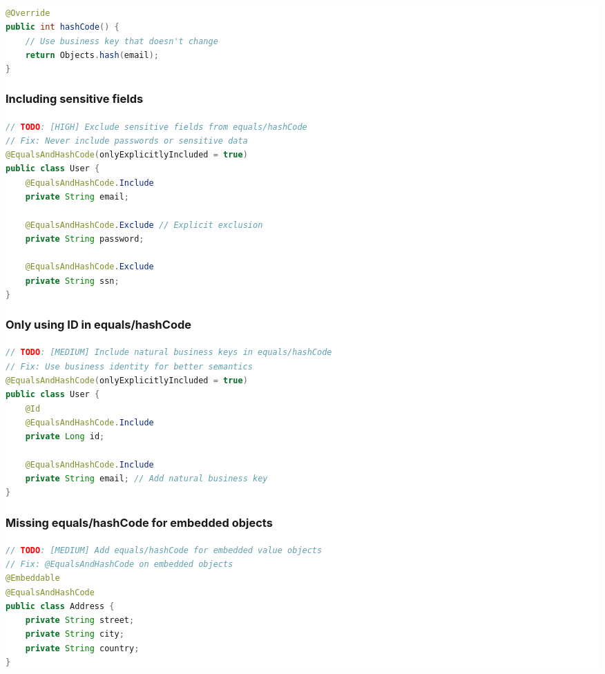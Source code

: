 ```java
@Override
public int hashCode() {
    // Use business key that doesn't change
    return Objects.hash(email);
}
```

### Including sensitive fields
```java
// TODO: [HIGH] Exclude sensitive fields from equals/hashCode
// Fix: Never include passwords or sensitive data
@EqualsAndHashCode(onlyExplicitlyIncluded = true)
public class User {
    @EqualsAndHashCode.Include
    private String email;
    
    @EqualsAndHashCode.Exclude // Explicit exclusion
    private String password;
    
    @EqualsAndHashCode.Exclude
    private String ssn;
}
```

### Only using ID in equals/hashCode
```java
// TODO: [MEDIUM] Include natural business keys in equals/hashCode
// Fix: Use business identity for better semantics
@EqualsAndHashCode(onlyExplicitlyIncluded = true)
public class User {
    @Id
    @EqualsAndHashCode.Include
    private Long id;
    
    @EqualsAndHashCode.Include
    private String email; // Add natural business key
}
```

### Missing equals/hashCode for embedded objects
```java
// TODO: [MEDIUM] Add equals/hashCode for embedded value objects
// Fix: @EqualsAndHashCode on embedded objects
@Embeddable
@EqualsAndHashCode
public class Address {
    private String street;
    private String city;
    private String country;
}
```
